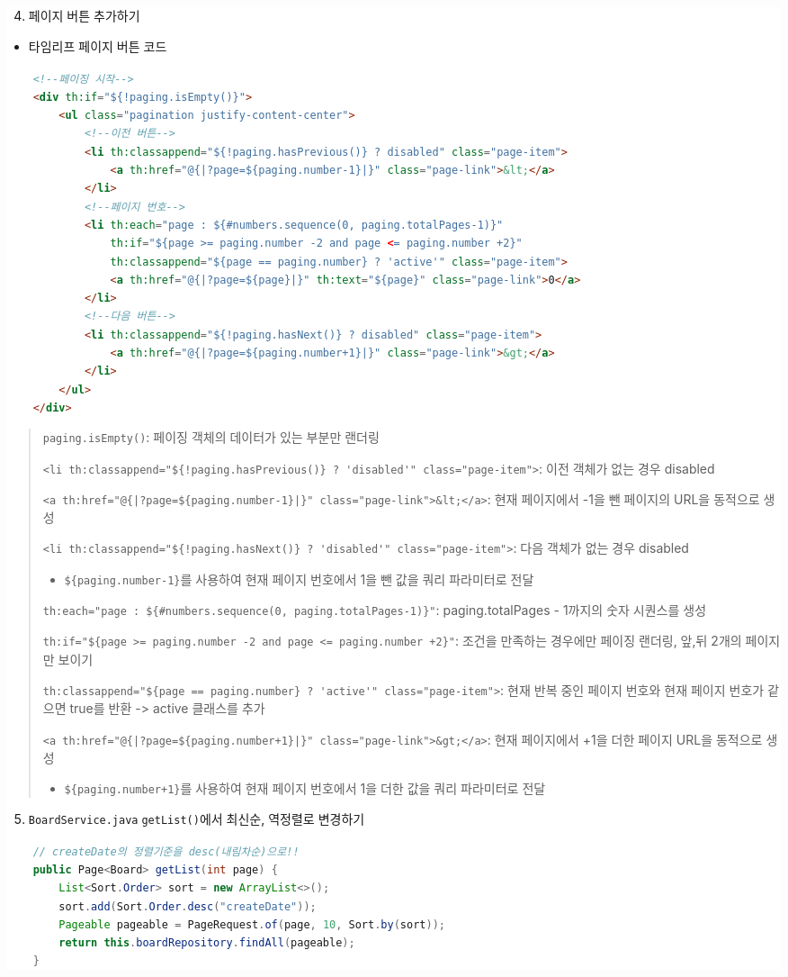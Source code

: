 4. 페이지 버튼 추가하기
- 타임리프 페이지 버튼 코드
```html
    <!--페이징 시작-->
    <div th:if="${!paging.isEmpty()}">
        <ul class="pagination justify-content-center">
            <!--이전 버튼-->
            <li th:classappend="${!paging.hasPrevious()} ? disabled" class="page-item">
                <a th:href="@{|?page=${paging.number-1}|}" class="page-link">&lt;</a>
            </li>
            <!--페이지 번호-->
            <li th:each="page : ${#numbers.sequence(0, paging.totalPages-1)}"
                th:if="${page >= paging.number -2 and page <= paging.number +2}"
                th:classappend="${page == paging.number} ? 'active'" class="page-item">
                <a th:href="@{|?page=${page}|}" th:text="${page}" class="page-link">0</a>
            </li>
            <!--다음 버튼-->
            <li th:classappend="${!paging.hasNext()} ? disabled" class="page-item">
                <a th:href="@{|?page=${paging.number+1}|}" class="page-link">&gt;</a>
            </li>
        </ul>
    </div>
```
> `paging.isEmpty()`: 페이징 객체의 데이터가 있는 부분만 랜더링
> 
> `<li th:classappend="${!paging.hasPrevious()} ? 'disabled'" class="page-item">`: 이전 객체가 없는 경우 disabled
> 
> `<a th:href="@{|?page=${paging.number-1}|}" class="page-link">&lt;</a>`: 현재 페이지에서 -1을 뺀 페이지의 URL을 동적으로 생성
> 
> `<li th:classappend="${!paging.hasNext()} ? 'disabled'" class="page-item">`: 다음 객체가 없는 경우 disabled
> - `${paging.number-1}`를 사용하여 현재 페이지 번호에서 1을 뺀 값을 쿼리 파라미터로 전달
> 
> `th:each="page : ${#numbers.sequence(0, paging.totalPages-1)}"`: paging.totalPages - 1까지의 숫자 시퀀스를 생성
> 
> `th:if="${page >= paging.number -2 and page <= paging.number +2}"`: 조건을 만족하는 경우에만 페이징 랜더링, 앞,뒤 2개의 페이지만 보이기
> 
> `th:classappend="${page == paging.number} ? 'active'" class="page-item">`: 현재 반복 중인 페이지 번호와 현재 페이지 번호가 같으면 true를 반환 -> active 클래스를 추가
> 
>`<a th:href="@{|?page=${paging.number+1}|}" class="page-link">&gt;</a>`: 현재 페이지에서 +1을 더한 페이지 URL을 동적으로 생성
> - `${paging.number+1}`를 사용하여 현재 페이지 번호에서 1을 더한 값을 쿼리 파라미터로 전달


5. `BoardService.java` `getList()`에서 최신순, 역정렬로 변경하기
```java
    // createDate의 정렬기준을 desc(내림차순)으로!!
    public Page<Board> getList(int page) {
        List<Sort.Order> sort = new ArrayList<>();
        sort.add(Sort.Order.desc("createDate"));
        Pageable pageable = PageRequest.of(page, 10, Sort.by(sort));
        return this.boardRepository.findAll(pageable);
    }
```
